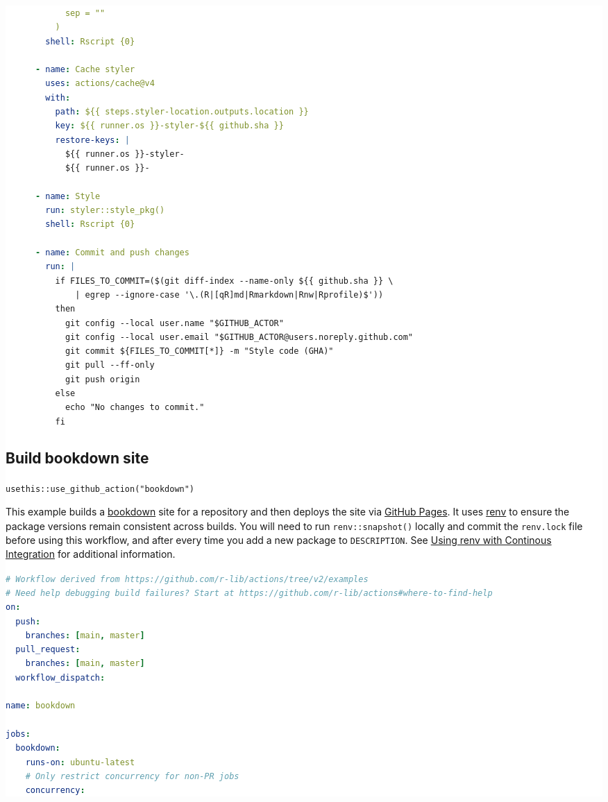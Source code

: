 ``` yaml
            sep = ""
          )
        shell: Rscript {0}

      - name: Cache styler
        uses: actions/cache@v4
        with:
          path: ${{ steps.styler-location.outputs.location }}
          key: ${{ runner.os }}-styler-${{ github.sha }}
          restore-keys: |
            ${{ runner.os }}-styler-
            ${{ runner.os }}-

      - name: Style
        run: styler::style_pkg()
        shell: Rscript {0}

      - name: Commit and push changes
        run: |
          if FILES_TO_COMMIT=($(git diff-index --name-only ${{ github.sha }} \
              | egrep --ignore-case '\.(R|[qR]md|Rmarkdown|Rnw|Rprofile)$'))
          then
            git config --local user.name "$GITHUB_ACTOR"
            git config --local user.email "$GITHUB_ACTOR@users.noreply.github.com"
            git commit ${FILES_TO_COMMIT[*]} -m "Style code (GHA)"
            git pull --ff-only
            git push origin
          else
            echo "No changes to commit."
          fi
```

## Build bookdown site

`usethis::use_github_action("bookdown")`

This example builds a [bookdown](https://bookdown.org) site for a
repository and then deploys the site via [GitHub
Pages](https://pages.github.com/). It uses
[renv](https://rstudio.github.io/renv/) to ensure the package versions
remain consistent across builds. You will need to run `renv::snapshot()`
locally and commit the `renv.lock` file before using this workflow, and
after every time you add a new package to `DESCRIPTION`. See [Using renv
with Continous
Integration](https://rstudio.github.io/renv/articles/ci.html) for
additional information.

``` yaml
# Workflow derived from https://github.com/r-lib/actions/tree/v2/examples
# Need help debugging build failures? Start at https://github.com/r-lib/actions#where-to-find-help
on:
  push:
    branches: [main, master]
  pull_request:
    branches: [main, master]
  workflow_dispatch:

name: bookdown

jobs:
  bookdown:
    runs-on: ubuntu-latest
    # Only restrict concurrency for non-PR jobs
    concurrency:
```